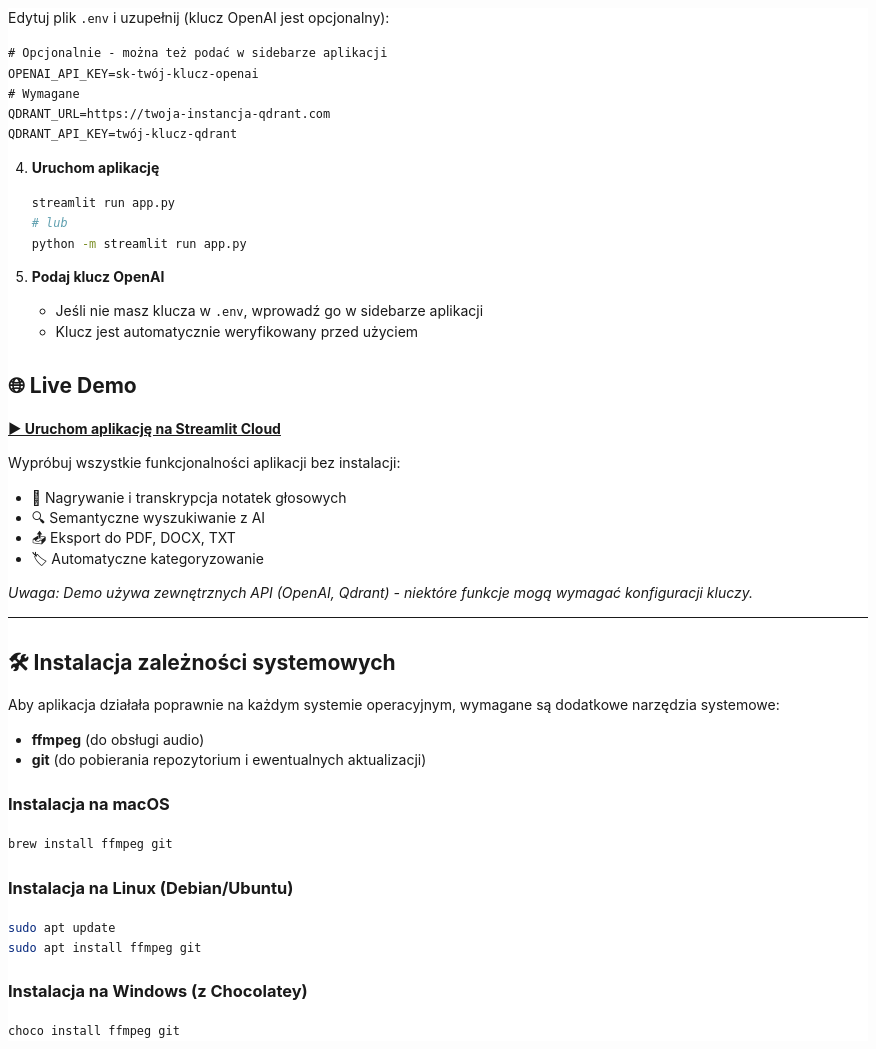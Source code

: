    Edytuj plik `.env` i uzupełnij (klucz OpenAI jest opcjonalny):
   ```env
   # Opcjonalnie - można też podać w sidebarze aplikacji
   OPENAI_API_KEY=sk-twój-klucz-openai
   # Wymagane
   QDRANT_URL=https://twoja-instancja-qdrant.com
   QDRANT_API_KEY=twój-klucz-qdrant
   ```

4. **Uruchom aplikację**
   ```bash
   streamlit run app.py
   # lub
   python -m streamlit run app.py
   ```

5. **Podaj klucz OpenAI**
   - Jeśli nie masz klucza w `.env`, wprowadź go w sidebarze aplikacji
   - Klucz jest automatycznie weryfikowany przed użyciem

## 🌐 Live Demo

**[▶️ Uruchom aplikację na Streamlit Cloud](https://audio-notes-ai.streamlit.app/)**

Wypróbuj wszystkie funkcjonalności aplikacji bez instalacji:
- 🎤 Nagrywanie i transkrypcja notatek głosowych
- 🔍 Semantyczne wyszukiwanie z AI
- 📤 Eksport do PDF, DOCX, TXT
- 🏷️ Automatyczne kategoryzowanie

*Uwaga: Demo używa zewnętrznych API (OpenAI, Qdrant) - niektóre funkcje mogą wymagać konfiguracji kluczy.*

---

## 🛠️ Instalacja zależności systemowych

Aby aplikacja działała poprawnie na każdym systemie operacyjnym, wymagane są dodatkowe narzędzia systemowe:

- **ffmpeg** (do obsługi audio)
- **git** (do pobierania repozytorium i ewentualnych aktualizacji)

### Instalacja na macOS
```bash
brew install ffmpeg git
```

### Instalacja na Linux (Debian/Ubuntu)
```bash
sudo apt update
sudo apt install ffmpeg git
```

### Instalacja na Windows (z Chocolatey)
```powershell
choco install ffmpeg git
```
